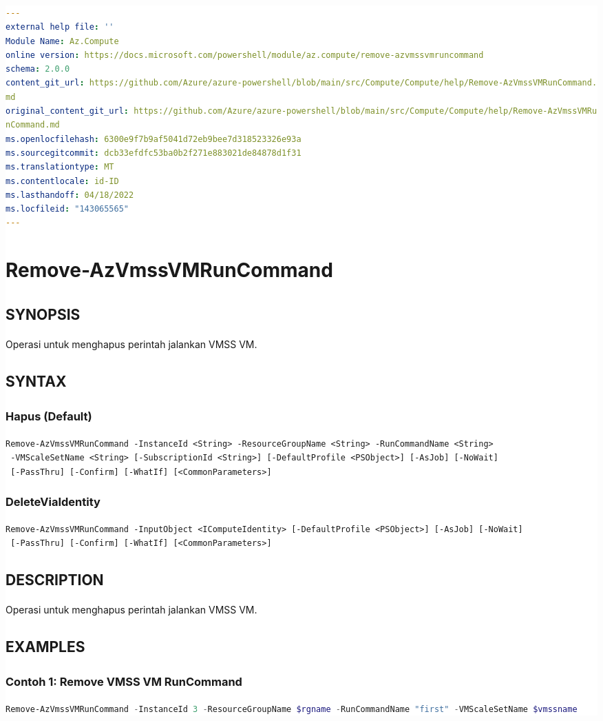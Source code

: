 ```yaml
---
external help file: ''
Module Name: Az.Compute
online version: https://docs.microsoft.com/powershell/module/az.compute/remove-azvmssvmruncommand
schema: 2.0.0
content_git_url: https://github.com/Azure/azure-powershell/blob/main/src/Compute/Compute/help/Remove-AzVmssVMRunCommand.md
original_content_git_url: https://github.com/Azure/azure-powershell/blob/main/src/Compute/Compute/help/Remove-AzVmssVMRunCommand.md
ms.openlocfilehash: 6300e9f7b9af5041d72eb9bee7d318523326e93a
ms.sourcegitcommit: dcb33efdfc53ba0b2f271e883021de84878d1f31
ms.translationtype: MT
ms.contentlocale: id-ID
ms.lasthandoff: 04/18/2022
ms.locfileid: "143065565"
---
```

# Remove-AzVmssVMRunCommand

## SYNOPSIS
Operasi untuk menghapus perintah jalankan VMSS VM.

## SYNTAX

### Hapus (Default)
```
Remove-AzVmssVMRunCommand -InstanceId <String> -ResourceGroupName <String> -RunCommandName <String>
 -VMScaleSetName <String> [-SubscriptionId <String>] [-DefaultProfile <PSObject>] [-AsJob] [-NoWait]
 [-PassThru] [-Confirm] [-WhatIf] [<CommonParameters>]
```

### DeleteViaIdentity
```
Remove-AzVmssVMRunCommand -InputObject <IComputeIdentity> [-DefaultProfile <PSObject>] [-AsJob] [-NoWait]
 [-PassThru] [-Confirm] [-WhatIf] [<CommonParameters>]
```

## DESCRIPTION
Operasi untuk menghapus perintah jalankan VMSS VM.

## EXAMPLES

### Contoh 1: Remove VMSS VM RunCommand
```powershell
Remove-AzVmssVMRunCommand -InstanceId 3 -ResourceGroupName $rgname -RunCommandName "first" -VMScaleSetName $vmssname

```
